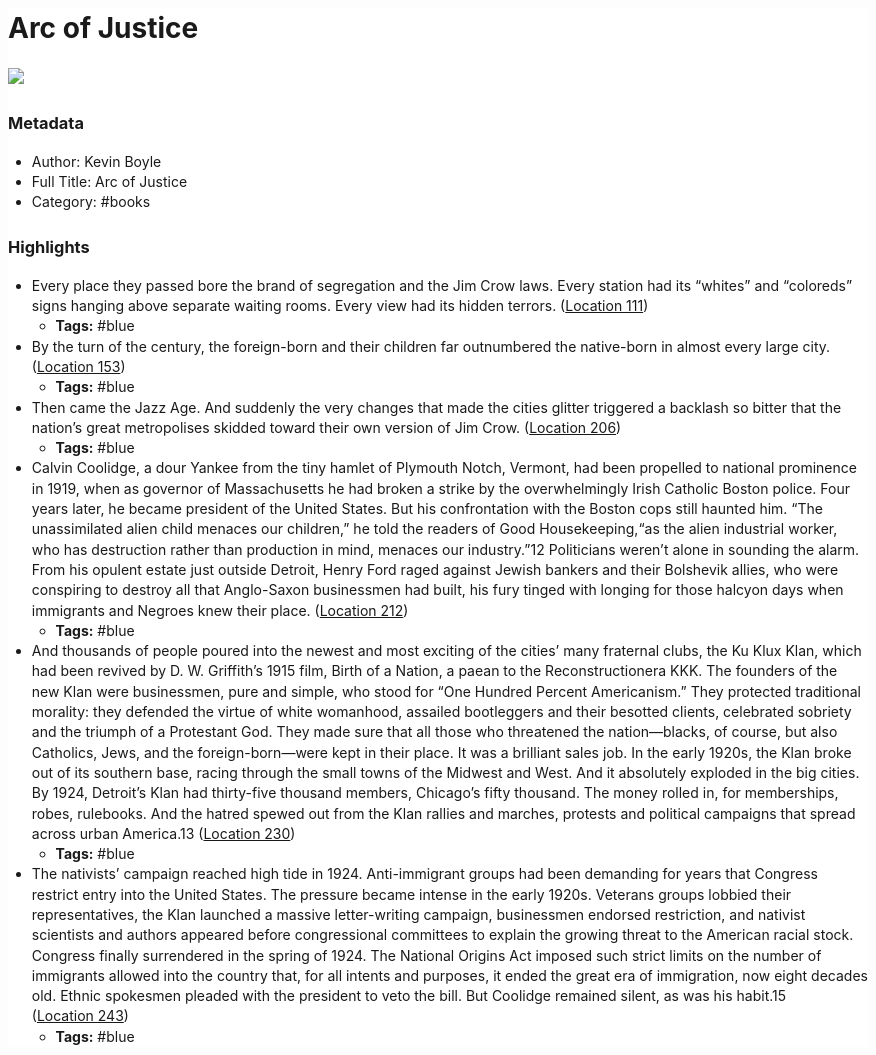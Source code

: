 # Arc of Justice

![](https://m.media-amazon.com/images/I/51BDHk0QWqL._SY160.jpg)

### Metadata

- Author: Kevin Boyle
- Full Title: Arc of Justice
- Category: #books

### Highlights

- Every place they passed bore the brand of segregation and the Jim Crow laws. Every station had its “whites” and “coloreds” signs hanging above separate waiting rooms. Every view had its hidden terrors. ([Location 111](https://readwise.io/to_kindle?action=open&asin=B003J48BMI&location=111))
    - **Tags:** #blue
- By the turn of the century, the foreign-born and their children far outnumbered the native-born in almost every large city. ([Location 153](https://readwise.io/to_kindle?action=open&asin=B003J48BMI&location=153))
    - **Tags:** #blue
- Then came the Jazz Age. And suddenly the very changes that made the cities glitter triggered a backlash so bitter that the nation’s great metropolises skidded toward their own version of Jim Crow. ([Location 206](https://readwise.io/to_kindle?action=open&asin=B003J48BMI&location=206))
    - **Tags:** #blue
- Calvin Coolidge, a dour Yankee from the tiny hamlet of Plymouth Notch, Vermont, had been propelled to national prominence in 1919, when as governor of Massachusetts he had broken a strike by the overwhelmingly Irish Catholic Boston police. Four years later, he became president of the United States. But his confrontation with the Boston cops still haunted him. “The unassimilated alien child menaces our children,” he told the readers of Good Housekeeping,“as the alien industrial worker, who has destruction rather than production in mind, menaces our industry.”12 Politicians weren’t alone in sounding the alarm. From his opulent estate just outside Detroit, Henry Ford raged against Jewish bankers and their Bolshevik allies, who were conspiring to destroy all that Anglo-Saxon businessmen had built, his fury tinged with longing for those halcyon days when immigrants and Negroes knew their place. ([Location 212](https://readwise.io/to_kindle?action=open&asin=B003J48BMI&location=212))
    - **Tags:** #blue
- And thousands of people poured into the newest and most exciting of the cities’ many fraternal clubs, the Ku Klux Klan, which had been revived by D. W. Griffith’s 1915 film, Birth of a Nation, a paean to the Reconstructionera KKK. The founders of the new Klan were businessmen, pure and simple, who stood for “One Hundred Percent Americanism.” They protected traditional morality: they defended the virtue of white womanhood, assailed bootleggers and their besotted clients, celebrated sobriety and the triumph of a Protestant God. They made sure that all those who threatened the nation—blacks, of course, but also Catholics, Jews, and the foreign-born—were kept in their place. It was a brilliant sales job. In the early 1920s, the Klan broke out of its southern base, racing through the small towns of the Midwest and West. And it absolutely exploded in the big cities. By 1924, Detroit’s Klan had thirty-five thousand members, Chicago’s fifty thousand. The money rolled in, for memberships, robes, rulebooks. And the hatred spewed out from the Klan rallies and marches, protests and political campaigns that spread across urban America.13 ([Location 230](https://readwise.io/to_kindle?action=open&asin=B003J48BMI&location=230))
    - **Tags:** #blue
- The nativists’ campaign reached high tide in 1924. Anti-immigrant groups had been demanding for years that Congress restrict entry into the United States. The pressure became intense in the early 1920s. Veterans groups lobbied their representatives, the Klan launched a massive letter-writing campaign, businessmen endorsed restriction, and nativist scientists and authors appeared before congressional committees to explain the growing threat to the American racial stock. Congress finally surrendered in the spring of 1924. The National Origins Act imposed such strict limits on the number of immigrants allowed into the country that, for all intents and purposes, it ended the great era of immigration, now eight decades old. Ethnic spokesmen pleaded with the president to veto the bill. But Coolidge remained silent, as was his habit.15 ([Location 243](https://readwise.io/to_kindle?action=open&asin=B003J48BMI&location=243))
    - **Tags:** #blue
